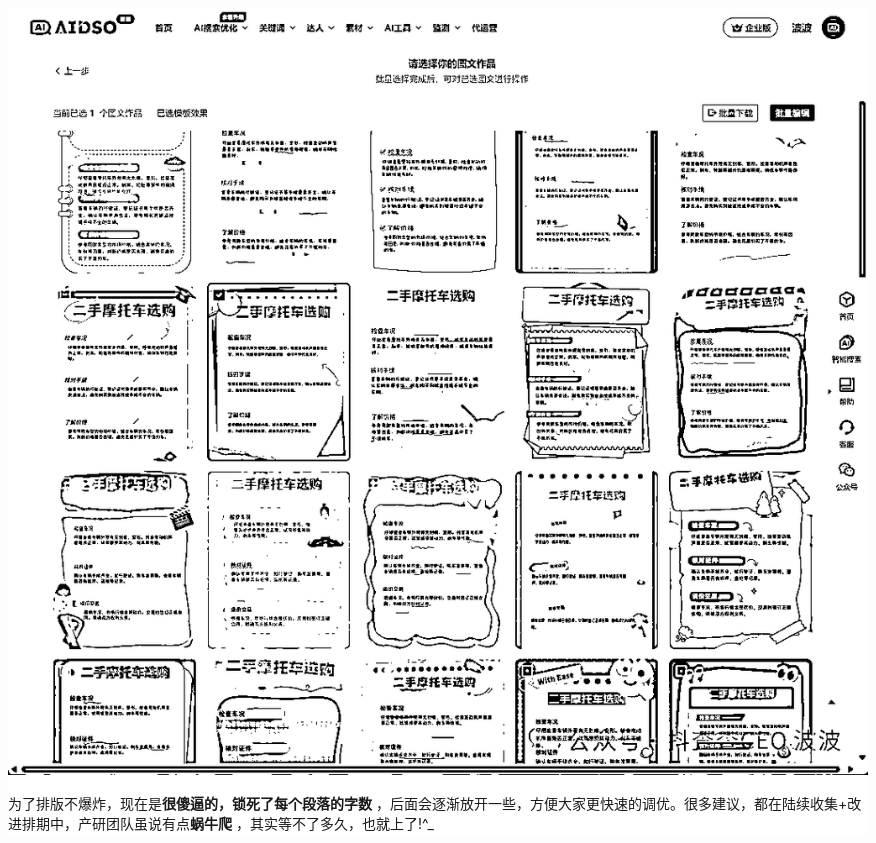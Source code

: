 ![](img/02e84dbad350e06ac6092716f82cd383.png "None")

为了排版不爆炸，现在是**很傻逼的，锁死了每个段落的字数** ，后面会逐渐放开一些，方便大家更快速的调优。很多建议，都在陆续收集+改进排期中，产研团队虽说有点**蜗牛爬** ，其实等不了多久，也就上了!^_
